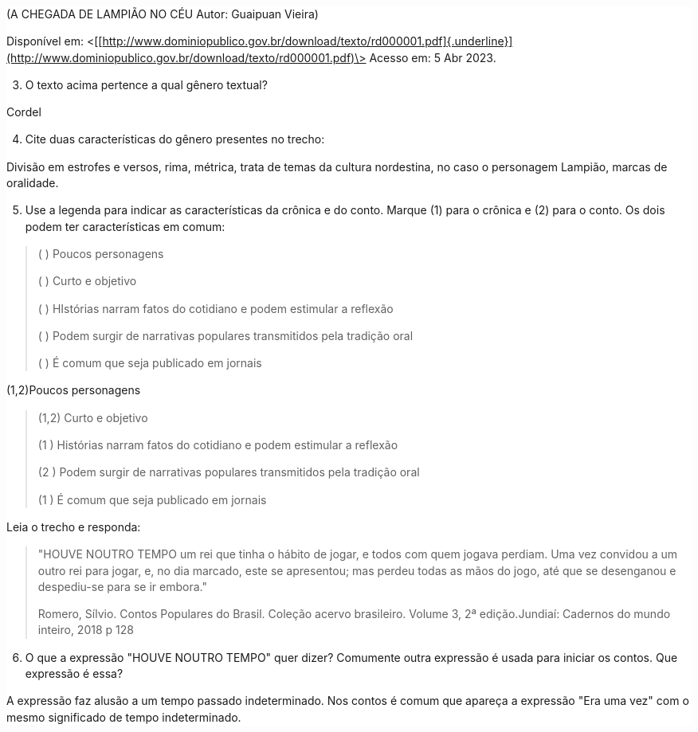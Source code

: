 (A CHEGADA DE LAMPIÃO NO CÉU Autor: Guaipuan Vieira)

Disponível em:
\<[[http://www.dominiopublico.gov.br/download/texto/rd000001.pdf]{.underline}](http://www.dominiopublico.gov.br/download/texto/rd000001.pdf)\>
Acesso em: 5 Abr 2023.

3)  O texto acima pertence a qual gênero textual?

Cordel

4)  Cite duas características do gênero presentes no trecho:

Divisão em estrofes e versos, rima, métrica, trata de temas da cultura
nordestina, no caso o personagem Lampião, marcas de oralidade.

5)  Use a legenda para indicar as características da crônica e do conto.
    Marque (1) para o crônica e (2) para o conto. Os dois podem ter
    características em comum:

> ( ) Poucos personagens
>
> ( ) Curto e objetivo
>
> ( ) HIstórias narram fatos do cotidiano e podem estimular a reflexão
>
> ( ) Podem surgir de narrativas populares transmitidos pela tradição
> oral
>
> ( ) É comum que seja publicado em jornais

(1,2)Poucos personagens

> (1,2) Curto e objetivo
>
> (1 ) Histórias narram fatos do cotidiano e podem estimular a reflexão
>
> (2 ) Podem surgir de narrativas populares transmitidos pela tradição
> oral
>
> (1 ) É comum que seja publicado em jornais

Leia o trecho e responda:

> "HOUVE NOUTRO TEMPO um rei que tinha o hábito de jogar, e todos com
> quem jogava perdiam. Uma vez convidou a um outro rei para jogar, e, no
> dia marcado, este se apresentou; mas perdeu todas as mãos do jogo, até
> que se desenganou e despediu-se para se ir embora."
>
> Romero, Sílvio. Contos Populares do Brasil. Coleção acervo brasileiro.
> Volume 3, 2ª edição.Jundiaí: Cadernos do mundo inteiro, 2018 p 128

6)  O que a expressão "HOUVE NOUTRO TEMPO" quer dizer? Comumente outra
    expressão é usada para iniciar os contos. Que expressão é essa?

A expressão faz alusão a um tempo passado indeterminado. Nos contos é
comum que apareça a expressão "Era uma vez" com o mesmo significado de
tempo indeterminado.
